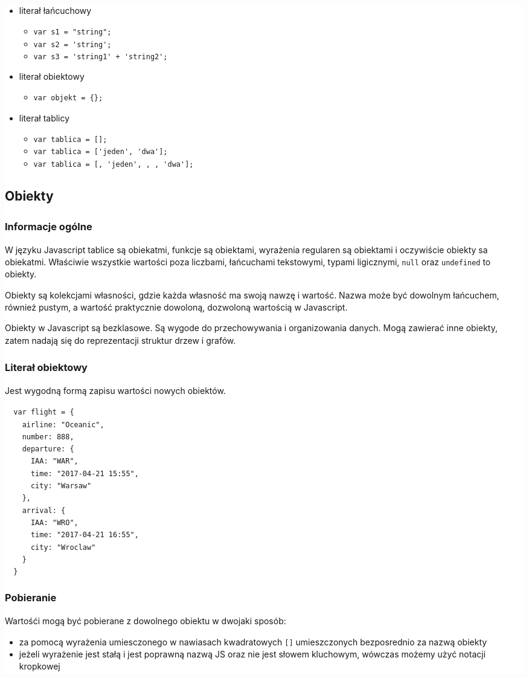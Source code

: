 * literał łańcuchowy
  * `var s1 = "string";`
  * `var s2 = 'string';`
  * `var s3 = 'string1' + 'string2';`

* literał obiektowy
  * `var objekt = {};`

* literał tablicy
  * `var tablica = [];`
  * `var tablica = ['jeden', 'dwa'];`
  * `var tablica = [, 'jeden', , , 'dwa'];`

## Obiekty

### Informacje ogólne

W języku Javascript tablice są obiekatmi, funkcje są obiektami, wyrażenia regularen są obiektami i oczywiście obiekty sa obiekatmi. Właściwie wszystkie wartości poza liczbami, łańcuchami tekstowymi, typami ligicznymi, `null` oraz `undefined` to obiekty.

Obiekty są kolekcjami własności, gdzie każda własność ma swoją nawzę i wartość. Nazwa może być dowolnym łańcuchem, również pustym, a wartość praktycznie dowoloną, dozwoloną wartością w Javascript.

Obiekty w Javascript są bezklasowe. Są wygode do przechowywania i organizowania danych. Mogą zawierać inne obiekty, zatem nadają się do reprezentacji struktur drzew i grafów.

### Literał obiektowy

Jest wygodną formą zapisu wartości nowych obiektów.

```
  var flight = {
    airline: "Oceanic",
    number: 888,
    departure: {
      IAA: "WAR",
      time: "2017-04-21 15:55",
      city: "Warsaw"
    },
    arrival: {
      IAA: "WRO",
      time: "2017-04-21 16:55",
      city: "Wroclaw"
    }
  }
```

### Pobieranie

Wartośći mogą być pobierane z dowolnego obiektu w dwojaki sposób:

* za pomocą wyrażenia umiesczonego w nawiasach kwadratowych `[]` umieszczonych bezposrednio za nazwą obiekty
* jeżeli wyrażenie jest stałą i jest poprawną nazwą JS oraz nie jest słowem kluchowym, wówczas możemy użyć notacji kropkowej
